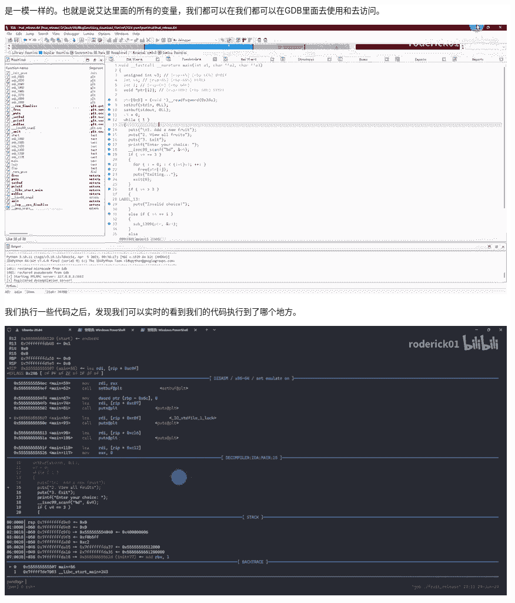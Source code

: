 是一模一样的。也就是说艾达里面的所有的变量，我们都可以在我们都可以在GDB里面去使用和去访问。

![](img/a85ba0d9f56805314e41413d6e4132f3_26.png)

我们执行一些代码之后，发现我们可以实时的看到我们的代码执行到了哪个地方。

![](img/a85ba0d9f56805314e41413d6e4132f3_28.png)
